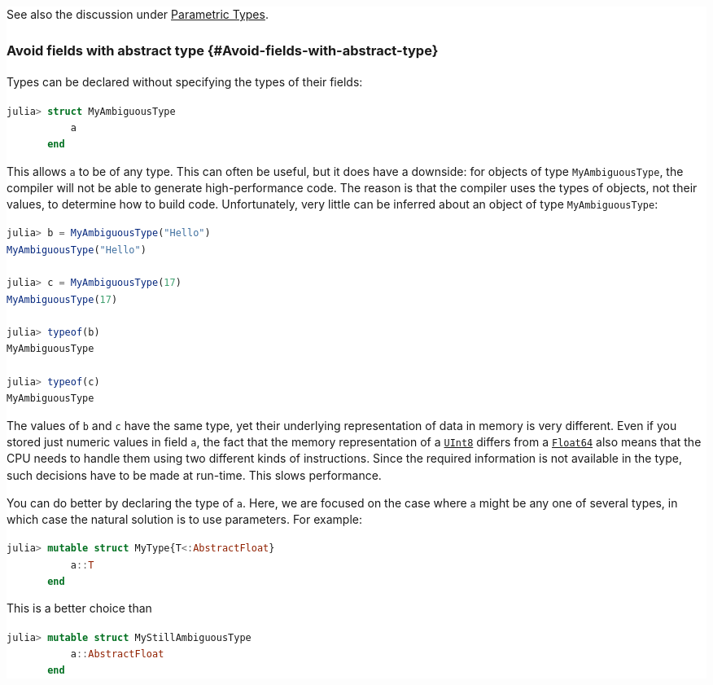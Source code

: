 See also the discussion under [Parametric Types](/manual/types#Parametric-Types).

### Avoid fields with abstract type {#Avoid-fields-with-abstract-type}

Types can be declared without specifying the types of their fields:

```julia
julia> struct MyAmbiguousType
           a
       end
```


This allows `a` to be of any type. This can often be useful, but it does have a downside: for objects of type `MyAmbiguousType`, the compiler will not be able to generate high-performance code. The reason is that the compiler uses the types of objects, not their values, to determine how to build code. Unfortunately, very little can be inferred about an object of type `MyAmbiguousType`:

```julia
julia> b = MyAmbiguousType("Hello")
MyAmbiguousType("Hello")

julia> c = MyAmbiguousType(17)
MyAmbiguousType(17)

julia> typeof(b)
MyAmbiguousType

julia> typeof(c)
MyAmbiguousType
```


The values of `b` and `c` have the same type, yet their underlying representation of data in memory is very different. Even if you stored just numeric values in field `a`, the fact that the memory representation of a [`UInt8`](/base/numbers#Core.UInt8) differs from a [`Float64`](/base/numbers#Core.Float64) also means that the CPU needs to handle them using two different kinds of instructions. Since the required information is not available in the type, such decisions have to be made at run-time. This slows performance.

You can do better by declaring the type of `a`. Here, we are focused on the case where `a` might be any one of several types, in which case the natural solution is to use parameters. For example:

```julia
julia> mutable struct MyType{T<:AbstractFloat}
           a::T
       end
```


This is a better choice than

```julia
julia> mutable struct MyStillAmbiguousType
           a::AbstractFloat
       end
```
